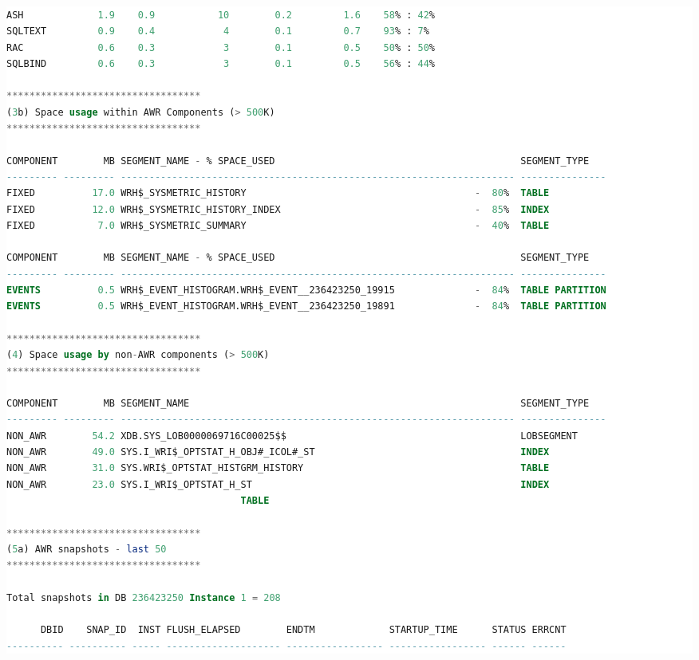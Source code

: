 ```sql
ASH             1.9    0.9           10        0.2         1.6    58% : 42%                                   
SQLTEXT         0.9    0.4            4        0.1         0.7    93% : 7%                                    
RAC             0.6    0.3            3        0.1         0.5    50% : 50%                                   
SQLBIND         0.6    0.3            3        0.1         0.5    56% : 44%                                   

**********************************
(3b) Space usage within AWR Components (> 500K)
**********************************

COMPONENT        MB SEGMENT_NAME - % SPACE_USED                                           SEGMENT_TYPE        
--------- --------- --------------------------------------------------------------------- ---------------     
FIXED          17.0 WRH$_SYSMETRIC_HISTORY                                        -  80%  TABLE               
FIXED          12.0 WRH$_SYSMETRIC_HISTORY_INDEX                                  -  85%  INDEX               
FIXED           7.0 WRH$_SYSMETRIC_SUMMARY                                        -  40%  TABLE               

COMPONENT        MB SEGMENT_NAME - % SPACE_USED                                           SEGMENT_TYPE        
--------- --------- --------------------------------------------------------------------- ---------------     
EVENTS          0.5 WRH$_EVENT_HISTOGRAM.WRH$_EVENT__236423250_19915              -  84%  TABLE PARTITION     
EVENTS          0.5 WRH$_EVENT_HISTOGRAM.WRH$_EVENT__236423250_19891              -  84%  TABLE PARTITION     

**********************************
(4) Space usage by non-AWR components (> 500K)
**********************************

COMPONENT        MB SEGMENT_NAME                                                          SEGMENT_TYPE        
--------- --------- --------------------------------------------------------------------- ---------------     
NON_AWR        54.2 XDB.SYS_LOB0000069716C00025$$                                         LOBSEGMENT          
NON_AWR        49.0 SYS.I_WRI$_OPTSTAT_H_OBJ#_ICOL#_ST                                    INDEX               
NON_AWR        31.0 SYS.WRI$_OPTSTAT_HISTGRM_HISTORY                                      TABLE               
NON_AWR        23.0 SYS.I_WRI$_OPTSTAT_H_ST                                               INDEX               
                                         TABLE               

**********************************
(5a) AWR snapshots - last 50
**********************************

Total snapshots in DB 236423250 Instance 1 = 208                                                              

      DBID    SNAP_ID  INST FLUSH_ELAPSED        ENDTM             STARTUP_TIME      STATUS ERRCNT            
---------- ---------- ----- -------------------- ----------------- ----------------- ------ ------            
```